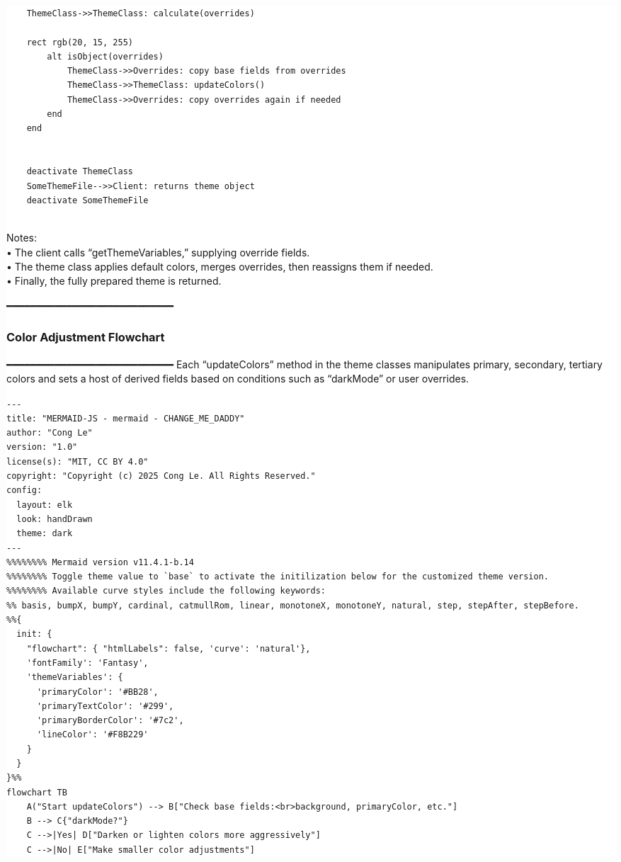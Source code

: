 ```mermaid
    ThemeClass->>ThemeClass: calculate(overrides)

    rect rgb(20, 15, 255)
        alt isObject(overrides)
            ThemeClass->>Overrides: copy base fields from overrides
            ThemeClass->>ThemeClass: updateColors() 
            ThemeClass->>Overrides: copy overrides again if needed
        end
    end


    deactivate ThemeClass
    SomeThemeFile-->>Client: returns theme object
    deactivate SomeThemeFile
    
```


Notes:  
• The client calls “getThemeVariables,” supplying override fields.  
• The theme class applies default colors, merges overrides, then reassigns them if needed.  
• Finally, the fully prepared theme is returned.

━━━━━━━━━━━━━━━━━━━━━━━━━━━━
### Color Adjustment Flowchart
━━━━━━━━━━━━━━━━━━━━━━━━━━━━
Each “updateColors” method in the theme classes manipulates primary, secondary, tertiary colors and sets a host of derived fields based on conditions such as “darkMode” or user overrides.

```mermaid
---
title: "MERMAID-JS - mermaid - CHANGE_ME_DADDY"
author: "Cong Le"
version: "1.0"
license(s): "MIT, CC BY 4.0"
copyright: "Copyright (c) 2025 Cong Le. All Rights Reserved."
config:
  layout: elk
  look: handDrawn
  theme: dark
---
%%%%%%%% Mermaid version v11.4.1-b.14
%%%%%%%% Toggle theme value to `base` to activate the initilization below for the customized theme version.
%%%%%%%% Available curve styles include the following keywords:
%% basis, bumpX, bumpY, cardinal, catmullRom, linear, monotoneX, monotoneY, natural, step, stepAfter, stepBefore.
%%{
  init: {
    "flowchart": { "htmlLabels": false, 'curve': 'natural'},
    'fontFamily': 'Fantasy',
    'themeVariables': {
      'primaryColor': '#BB28',
      'primaryTextColor': '#299',
      'primaryBorderColor': '#7c2',
      'lineColor': '#F8B229'
    }
  }
}%%
flowchart TB
    A("Start updateColors") --> B["Check base fields:<br>background, primaryColor, etc."]
    B --> C{"darkMode?"}
    C -->|Yes| D["Darken or lighten colors more aggressively"]
    C -->|No| E["Make smaller color adjustments"]
```